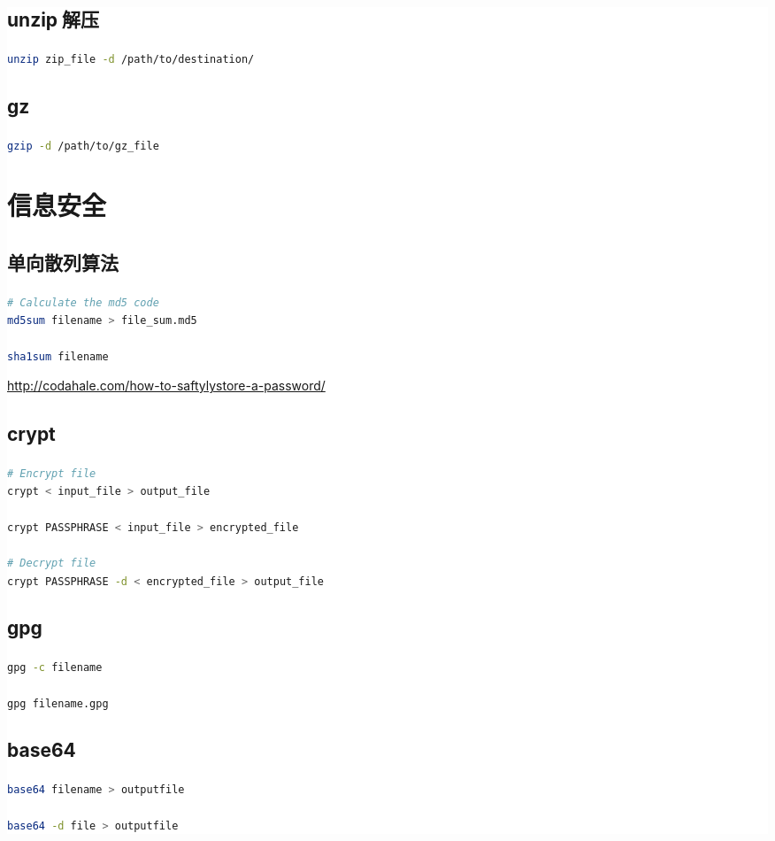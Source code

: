 ## unzip 解压

```bash
unzip zip_file -d /path/to/destination/
```

## gz

```bash
gzip -d /path/to/gz_file
```

# 信息安全

## 单向散列算法

```bash
# Calculate the md5 code
md5sum filename > file_sum.md5

sha1sum filename
```

http://codahale.com/how-to-saftylystore-a-password/

## crypt

```bash
# Encrypt file
crypt < input_file > output_file

crypt PASSPHRASE < input_file > encrypted_file

# Decrypt file
crypt PASSPHRASE -d < encrypted_file > output_file
```

## gpg

```bash
gpg -c filename

gpg filename.gpg
```

## base64

```bash
base64 filename > outputfile

base64 -d file > outputfile
```

